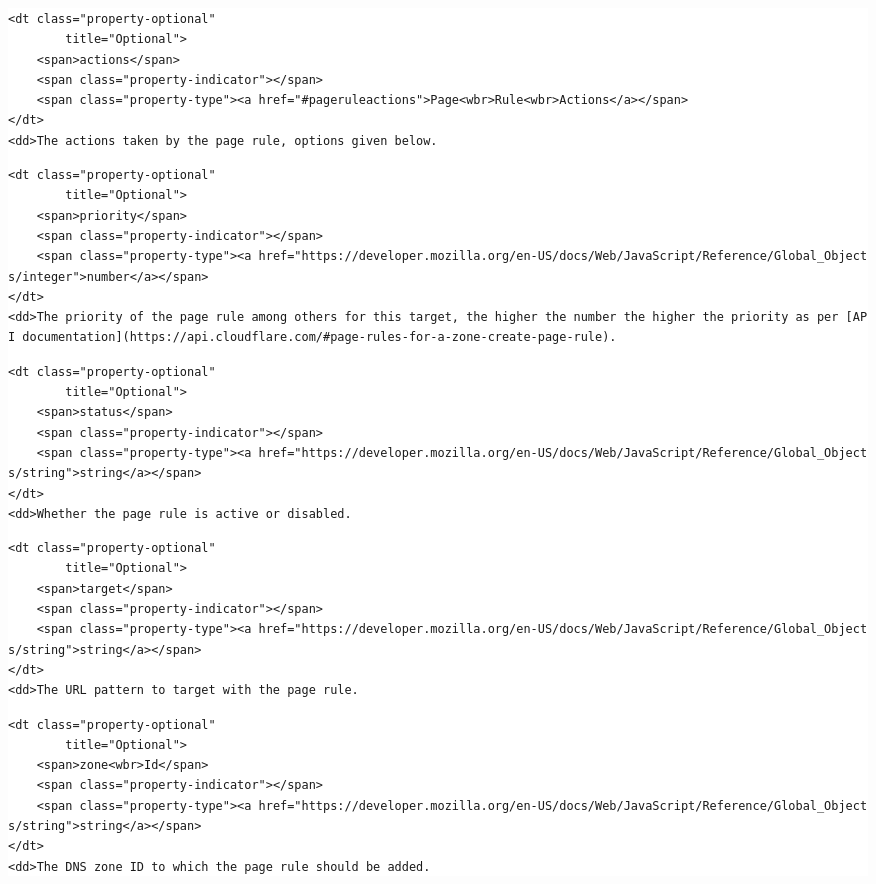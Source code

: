 </dl>




<dl class="resources-properties">

    <dt class="property-optional"
            title="Optional">
        <span>actions</span>
        <span class="property-indicator"></span>
        <span class="property-type"><a href="#pageruleactions">Page<wbr>Rule<wbr>Actions</a></span>
    </dt>
    <dd>The actions taken by the page rule, options given below.
</dd>

    <dt class="property-optional"
            title="Optional">
        <span>priority</span>
        <span class="property-indicator"></span>
        <span class="property-type"><a href="https://developer.mozilla.org/en-US/docs/Web/JavaScript/Reference/Global_Objects/integer">number</a></span>
    </dt>
    <dd>The priority of the page rule among others for this target, the higher the number the higher the priority as per [API documentation](https://api.cloudflare.com/#page-rules-for-a-zone-create-page-rule).
</dd>

    <dt class="property-optional"
            title="Optional">
        <span>status</span>
        <span class="property-indicator"></span>
        <span class="property-type"><a href="https://developer.mozilla.org/en-US/docs/Web/JavaScript/Reference/Global_Objects/string">string</a></span>
    </dt>
    <dd>Whether the page rule is active or disabled.
</dd>

    <dt class="property-optional"
            title="Optional">
        <span>target</span>
        <span class="property-indicator"></span>
        <span class="property-type"><a href="https://developer.mozilla.org/en-US/docs/Web/JavaScript/Reference/Global_Objects/string">string</a></span>
    </dt>
    <dd>The URL pattern to target with the page rule.
</dd>

    <dt class="property-optional"
            title="Optional">
        <span>zone<wbr>Id</span>
        <span class="property-indicator"></span>
        <span class="property-type"><a href="https://developer.mozilla.org/en-US/docs/Web/JavaScript/Reference/Global_Objects/string">string</a></span>
    </dt>
    <dd>The DNS zone ID to which the page rule should be added.
</dd>
